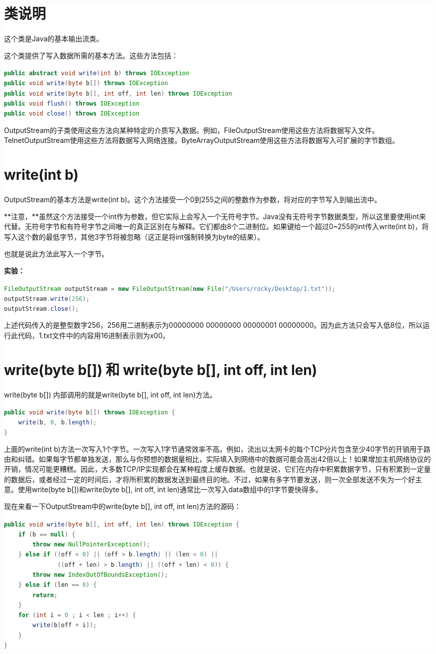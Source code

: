 # 类说明

这个类是Java的基本输出流类。

这个类提供了写入数据所需的基本方法。这些方法包括：

~~~java
public abstract void write(int b) throws IOException
public void write(byte b[]) throws IOException
public void write(byte b[], int off, int len) throws IOException
public void flush() throws IOException
public void close() throws IOException
~~~

OutputStream的子类使用这些方法向某种特定的介质写入数据。例如，FileOutputStream使用这些方法将数据写入文件。TelnetOutputStream使用这些方法将数据写入网络连接。ByteArrayOutputStream使用这些方法将数据写入可扩展的字节数组。

# write(int b)

OutputStream的基本方法是write(int b)。这个方法接受一个0到255之间的整数作为参数，将对应的字节写入到输出流中。

**注意，**虽然这个方法接受一个int作为参数，但它实际上会写入一个无符号字节。Java没有无符号字节数据类型，所以这里要使用int来代替。无符号字节和有符号字节之间唯一的真正区别在与解释。它们都由8个二进制位。如果键给一个超过0~255的int传入write(int b)，将写入这个数的最低字节，其他3字节将被忽略（这正是将int强制转换为byte的结果）。

也就是说此方法此写入一个字节。

**实验：**

~~~java
FileOutputStream outputStream = new FileOutputStream(new File("/Users/rocky/Desktop/1.txt"));
outputStream.write(256);
outputStream.close();
~~~

上述代码传入的是整型数字256，256用二进制表示为00000000 00000000 00000001 00000000。因为此方法只会写入低8位，所以运行此代码，1.txt文件中的内容用16进制表示则为x00。

# write(byte b[]) 和 write(byte b[], int off, int len)

write(byte b[]) 内部调用的就是write(byte b[], int off, int len)方法。

~~~java
public void write(byte b[]) throws IOException {
    write(b, 0, b.length);
}
~~~

上面的write(int b)方法一次写入1个字节。一次写入1字节通常效率不高。例如，流出以太网卡的每个TCP分片包含至少40字节的开销用于路由和纠错。如果每字节都单独发送，那么与你预想的数据量相比，实际填入到网络中的数据可能会高出42倍以上！如果增加主机网络协议的开销，情况可能更糟糕。因此，大多数TCP/IP实现都会在某种程度上缓存数据。也就是说，它们在内存中积累数据字节，只有积累到一定量的数据后，或者经过一定的时间后，才将所积累的数据发送到最终目的地。不过，如果有多字节要发送，则一次全部发送不失为一个好主意。使用write(byte b[])和write(byte b[], int off, int len)通常比一次写入data数组中的1字节要快得多。

现在来看一下OutputStream中的write(byte b[], int off, int len)方法的源码：

~~~java
public void write(byte b[], int off, int len) throws IOException {
    if (b == null) {
        throw new NullPointerException();
    } else if ((off < 0) || (off > b.length) || (len < 0) ||
               ((off + len) > b.length) || ((off + len) < 0)) {
        throw new IndexOutOfBoundsException();
    } else if (len == 0) {
        return;
    }
    for (int i = 0 ; i < len ; i++) {
        write(b[off + i]);
    }
}
~~~